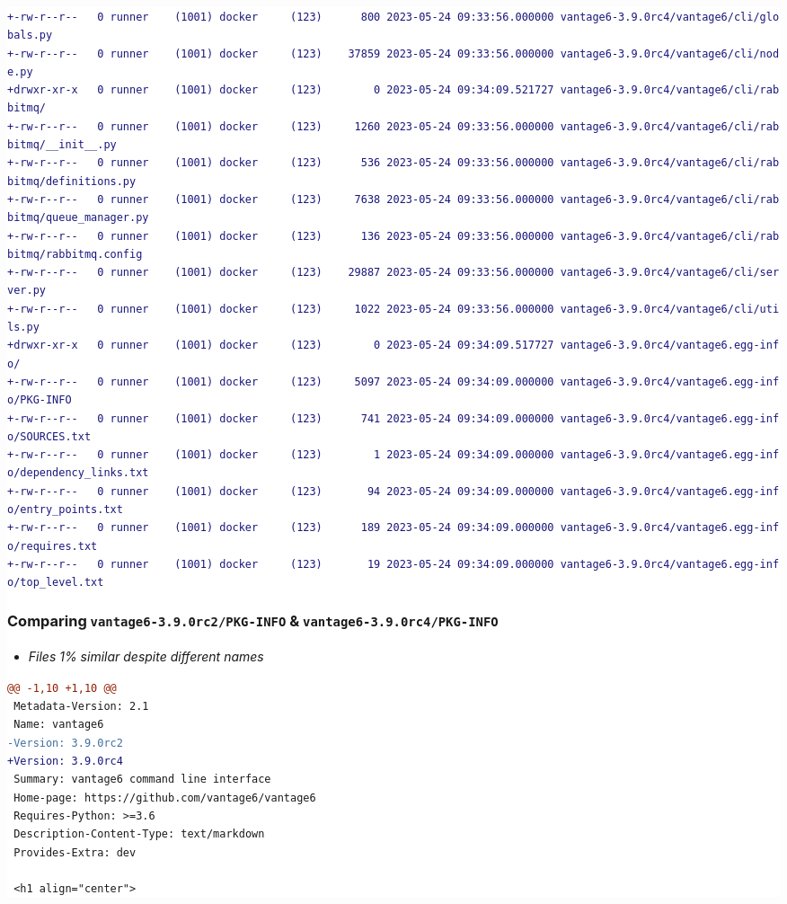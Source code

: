 ```diff
+-rw-r--r--   0 runner    (1001) docker     (123)      800 2023-05-24 09:33:56.000000 vantage6-3.9.0rc4/vantage6/cli/globals.py
+-rw-r--r--   0 runner    (1001) docker     (123)    37859 2023-05-24 09:33:56.000000 vantage6-3.9.0rc4/vantage6/cli/node.py
+drwxr-xr-x   0 runner    (1001) docker     (123)        0 2023-05-24 09:34:09.521727 vantage6-3.9.0rc4/vantage6/cli/rabbitmq/
+-rw-r--r--   0 runner    (1001) docker     (123)     1260 2023-05-24 09:33:56.000000 vantage6-3.9.0rc4/vantage6/cli/rabbitmq/__init__.py
+-rw-r--r--   0 runner    (1001) docker     (123)      536 2023-05-24 09:33:56.000000 vantage6-3.9.0rc4/vantage6/cli/rabbitmq/definitions.py
+-rw-r--r--   0 runner    (1001) docker     (123)     7638 2023-05-24 09:33:56.000000 vantage6-3.9.0rc4/vantage6/cli/rabbitmq/queue_manager.py
+-rw-r--r--   0 runner    (1001) docker     (123)      136 2023-05-24 09:33:56.000000 vantage6-3.9.0rc4/vantage6/cli/rabbitmq/rabbitmq.config
+-rw-r--r--   0 runner    (1001) docker     (123)    29887 2023-05-24 09:33:56.000000 vantage6-3.9.0rc4/vantage6/cli/server.py
+-rw-r--r--   0 runner    (1001) docker     (123)     1022 2023-05-24 09:33:56.000000 vantage6-3.9.0rc4/vantage6/cli/utils.py
+drwxr-xr-x   0 runner    (1001) docker     (123)        0 2023-05-24 09:34:09.517727 vantage6-3.9.0rc4/vantage6.egg-info/
+-rw-r--r--   0 runner    (1001) docker     (123)     5097 2023-05-24 09:34:09.000000 vantage6-3.9.0rc4/vantage6.egg-info/PKG-INFO
+-rw-r--r--   0 runner    (1001) docker     (123)      741 2023-05-24 09:34:09.000000 vantage6-3.9.0rc4/vantage6.egg-info/SOURCES.txt
+-rw-r--r--   0 runner    (1001) docker     (123)        1 2023-05-24 09:34:09.000000 vantage6-3.9.0rc4/vantage6.egg-info/dependency_links.txt
+-rw-r--r--   0 runner    (1001) docker     (123)       94 2023-05-24 09:34:09.000000 vantage6-3.9.0rc4/vantage6.egg-info/entry_points.txt
+-rw-r--r--   0 runner    (1001) docker     (123)      189 2023-05-24 09:34:09.000000 vantage6-3.9.0rc4/vantage6.egg-info/requires.txt
+-rw-r--r--   0 runner    (1001) docker     (123)       19 2023-05-24 09:34:09.000000 vantage6-3.9.0rc4/vantage6.egg-info/top_level.txt
```

### Comparing `vantage6-3.9.0rc2/PKG-INFO` & `vantage6-3.9.0rc4/PKG-INFO`

 * *Files 1% similar despite different names*

```diff
@@ -1,10 +1,10 @@
 Metadata-Version: 2.1
 Name: vantage6
-Version: 3.9.0rc2
+Version: 3.9.0rc4
 Summary: vantage6 command line interface
 Home-page: https://github.com/vantage6/vantage6
 Requires-Python: >=3.6
 Description-Content-Type: text/markdown
 Provides-Extra: dev
 
 <h1 align="center">
```

